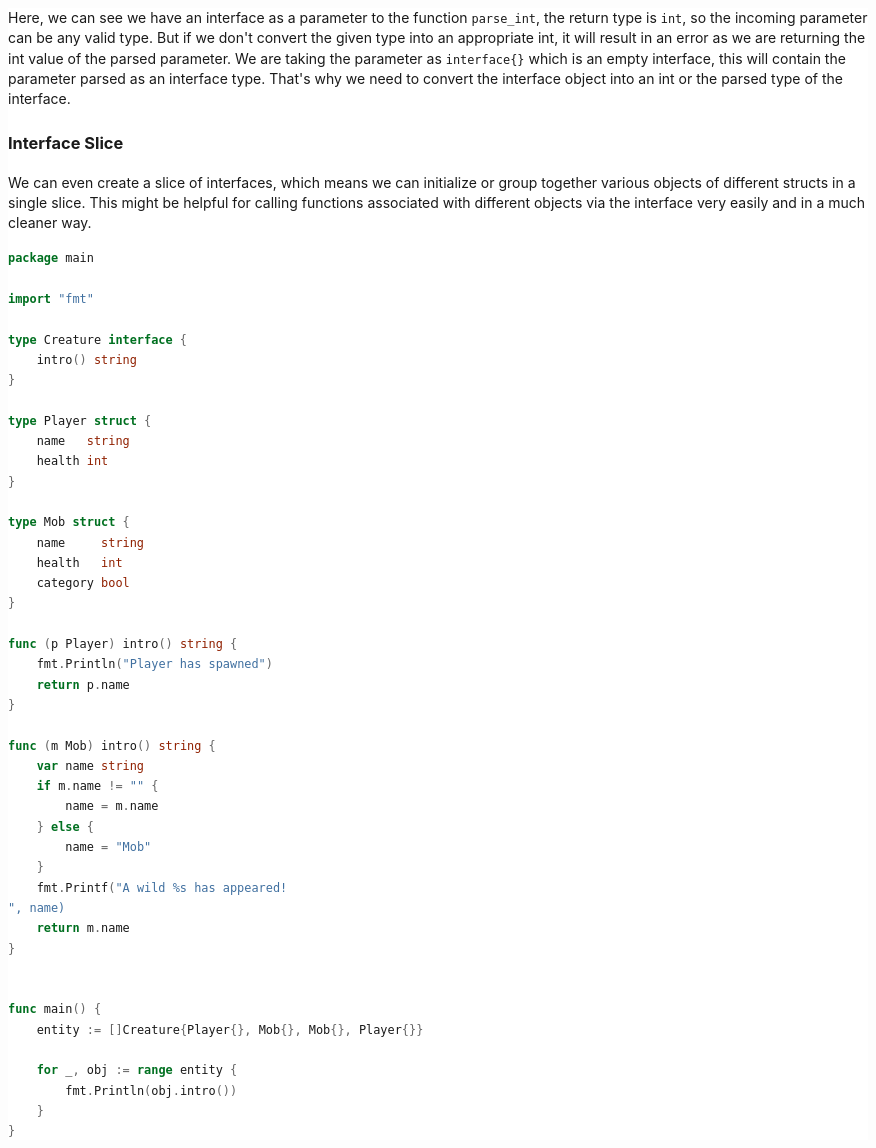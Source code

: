 Here, we can see we have an interface as a parameter to the function `parse_int`, the return type is `int`, so the incoming parameter can be any valid type. But if we don't convert the given type into an appropriate int, it will result in an error as we are returning the int value of the parsed parameter. We are taking the parameter as `interface{}` which is an empty interface, this will contain the parameter parsed as an interface type. That's why we need to convert the interface object into an int or the parsed type of the interface.

### Interface Slice

We can even create a slice of interfaces, which means we can initialize or group together various objects of different structs in a single slice. This might be helpful for calling functions associated with different objects via the interface very easily and in a much cleaner way.

```go
package main

import "fmt"

type Creature interface {
	intro() string
}

type Player struct {
	name   string
	health int
}

type Mob struct {
	name     string
	health   int
	category bool
}

func (p Player) intro() string {
	fmt.Println("Player has spawned")
	return p.name
}

func (m Mob) intro() string {
	var name string
	if m.name != "" {
		name = m.name
	} else {
		name = "Mob"
	}
	fmt.Printf("A wild %s has appeared!
", name)
	return m.name
}


func main() {
	entity := []Creature{Player{}, Mob{}, Mob{}, Player{}}

	for _, obj := range entity {
		fmt.Println(obj.intro())
	}
}
```
